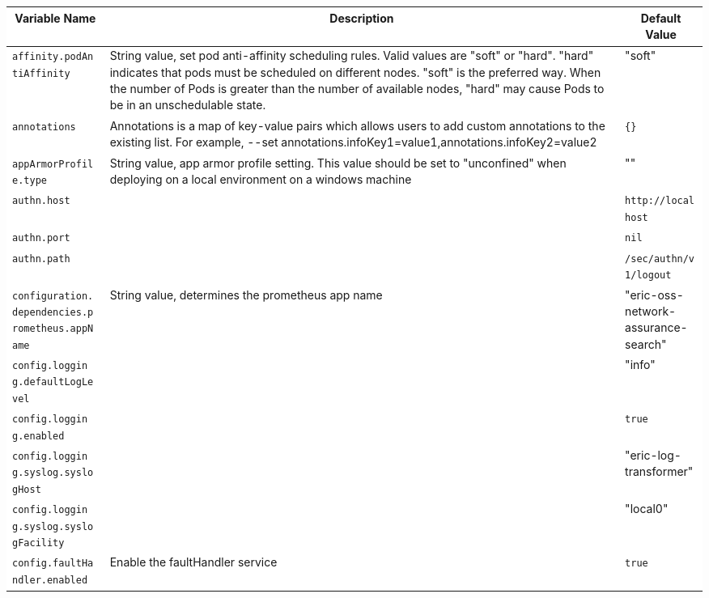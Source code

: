| Variable Name                                               | Description                                                                                                                                                                                                                                                                                                          | Default Value                            |
| ----------------------------------------------------------- | -------------------------------------------------------------------------------------------------------------------------------------------------------------------------------------------------------------------------------------------------------------------------------------------------------------------- | ---------------------------------------- |
| `affinity.podAntiAffinity`                                  | String value, set pod anti-affinity scheduling rules. Valid values are "soft" or "hard". "hard" indicates that pods must be scheduled on different nodes. "soft" is the preferred way. When the number of Pods is greater than the number of available nodes, "hard" may cause Pods to be in an unschedulable state. | "soft"                                   |
| `annotations`                                               | Annotations is a map of key-value pairs which allows users to add custom annotations to the existing list. For example, --set annotations.infoKey1=value1,annotations.infoKey2=value2                                                                                                                                | `{}`                                     |
| `appArmorProfile.type`                                      | String value, app armor profile setting. This value should be set to "unconfined" when deploying on a local environment on a windows machine                                                                                                                                                                         | ""                                       |
| `authn.host`                                                |                                                                                                                                                                                                                                                                                                                      | `http://localhost`                       |
| `authn.port`                                                |                                                                                                                                                                                                                                                                                                                      | `nil`                                    |
| `authn.path`                                                |                                                                                                                                                                                                                                                                                                                      | `/sec/authn/v1/logout`                   |
| `configuration.dependencies.prometheus.appName`             | String value, determines the prometheus app name                                                                                                                                                                                                                                                                     | "eric-oss-network-assurance-search"      |
| `config.logging.defaultLogLevel`                            |                                                                                                                                                                                                                                                                                                                      | "info"                                   |
| `config.logging.enabled`                                    |                                                                                                                                                                                                                                                                                                                      | `true`                                   |
| `config.logging.syslog.syslogHost`                          |                                                                                                                                                                                                                                                                                                                      | "eric-log-transformer"                   |
| `config.logging.syslog.syslogFacility`                      |                                                                                                                                                                                                                                                                                                                      | "local0"                                 |
| `config.faultHandler.enabled`                               | Enable the faultHandler service                                                                                                                                                                                                                                                                                      | `true`                                   |